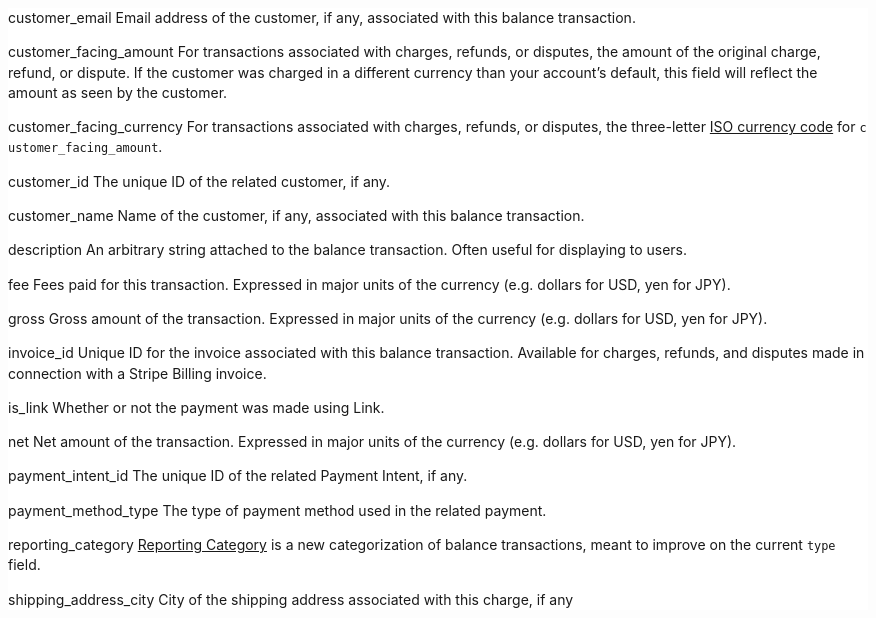 customer_email
Email address of the customer, if any, associated with this balance transaction.

customer_facing_amount
For transactions associated with charges, refunds, or disputes, the amount of
the original charge, refund, or dispute. If the customer was charged in a
different currency than your account’s default, this field will reflect the
amount as seen by the customer.

customer_facing_currency
For transactions associated with charges, refunds, or disputes, the three-letter
[ISO currency code](https://stripe.com/docs/currencies) for
`customer_facing_amount`.

customer_id
The unique ID of the related customer, if any.

customer_name
Name of the customer, if any, associated with this balance transaction.

description
An arbitrary string attached to the balance transaction. Often useful for
displaying to users.

fee
Fees paid for this transaction. Expressed in major units of the currency (e.g.
dollars for USD, yen for JPY).

gross
Gross amount of the transaction. Expressed in major units of the currency (e.g.
dollars for USD, yen for JPY).

invoice_id
Unique ID for the invoice associated with this balance transaction. Available
for charges, refunds, and disputes made in connection with a Stripe Billing
invoice.

is_link
Whether or not the payment was made using Link.

net
Net amount of the transaction. Expressed in major units of the currency (e.g.
dollars for USD, yen for JPY).

payment_intent_id
The unique ID of the related Payment Intent, if any.

payment_method_type
The type of payment method used in the related payment.

reporting_category
[Reporting Category](https://stripe.com/docs/reporting/reporting-categories) is
a new categorization of balance transactions, meant to improve on the current
`type` field.

shipping_address_city
City of the shipping address associated with this charge, if any
